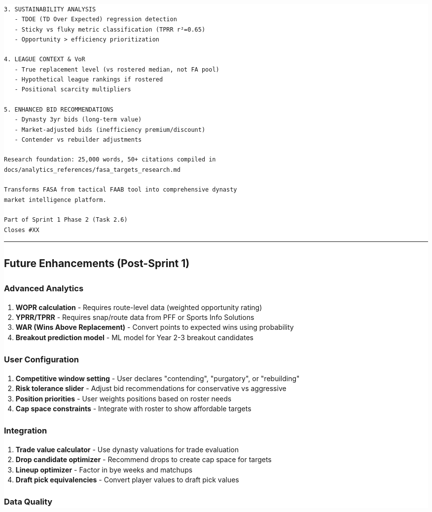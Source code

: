 ```
3. SUSTAINABILITY ANALYSIS
   - TDOE (TD Over Expected) regression detection
   - Sticky vs fluky metric classification (TPRR r²=0.65)
   - Opportunity > efficiency prioritization

4. LEAGUE CONTEXT & VoR
   - True replacement level (vs rostered median, not FA pool)
   - Hypothetical league rankings if rostered
   - Positional scarcity multipliers

5. ENHANCED BID RECOMMENDATIONS
   - Dynasty 3yr bids (long-term value)
   - Market-adjusted bids (inefficiency premium/discount)
   - Contender vs rebuilder adjustments

Research foundation: 25,000 words, 50+ citations compiled in
docs/analytics_references/fasa_targets_research.md

Transforms FASA from tactical FAAB tool into comprehensive dynasty
market intelligence platform.

Part of Sprint 1 Phase 2 (Task 2.6)
Closes #XX
```

______________________________________________________________________

## Future Enhancements (Post-Sprint 1)

### Advanced Analytics

1. **WOPR calculation** - Requires route-level data (weighted opportunity rating)
2. **YPRR/TPRR** - Requires snap/route data from PFF or Sports Info Solutions
3. **WAR (Wins Above Replacement)** - Convert points to expected wins using probability
4. **Breakout prediction model** - ML model for Year 2-3 breakout candidates

### User Configuration

1. **Competitive window setting** - User declares "contending", "purgatory", or "rebuilding"
2. **Risk tolerance slider** - Adjust bid recommendations for conservative vs aggressive
3. **Position priorities** - User weights positions based on roster needs
4. **Cap space constraints** - Integrate with roster to show affordable targets

### Integration

1. **Trade value calculator** - Use dynasty valuations for trade evaluation
2. **Drop candidate optimizer** - Recommend drops to create cap space for targets
3. **Lineup optimizer** - Factor in bye weeks and matchups
4. **Draft pick equivalencies** - Convert player values to draft pick values

### Data Quality
